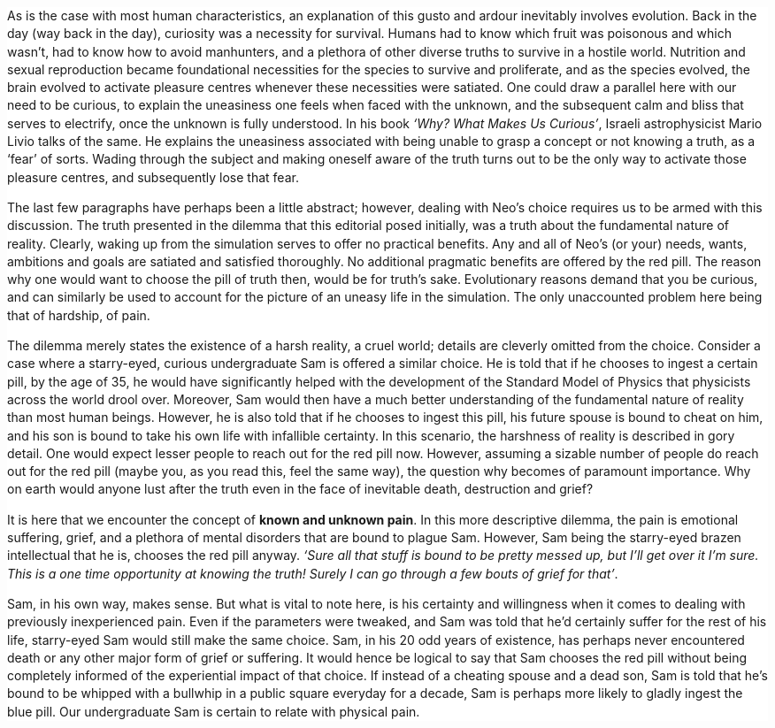 As is the case with most human characteristics, an explanation of this gusto and ardour inevitably involves evolution. Back in the day (way back in the day), curiosity was a necessity for survival. Humans had to know which fruit was poisonous and which wasn’t, had to know how to avoid manhunters, and a plethora of other diverse truths to survive in a hostile world. Nutrition and sexual reproduction became foundational necessities for the species to survive and proliferate, and as the species evolved, the brain evolved to activate pleasure centres whenever these necessities were satiated. One could draw a parallel here with our need to be curious, to explain the uneasiness one feels when faced with the unknown, and the subsequent calm and bliss that serves to electrify, once the unknown is fully understood. In his book *‘Why? What Makes Us Curious’*, Israeli astrophysicist Mario Livio talks of the same. He explains the uneasiness associated with being unable to grasp a concept or not knowing a truth, as a ‘fear’ of sorts. Wading through the subject and making oneself aware of the truth turns out to be the only way to activate those pleasure centres, and subsequently lose that fear.

The last few paragraphs have perhaps been a little abstract; however, dealing with Neo’s choice requires us to be armed with this discussion. The truth presented in the dilemma that this editorial posed initially, was a truth about the fundamental nature of reality. Clearly, waking up from the simulation serves to offer no practical benefits. Any and all of Neo’s (or your) needs, wants, ambitions and goals are satiated and satisfied thoroughly. No additional pragmatic benefits are offered by the red pill. The reason why one would want to choose the pill of truth then, would be for truth’s sake. Evolutionary reasons demand that you be curious, and can similarly be used to account for the picture of an uneasy life in the simulation. The only unaccounted problem here being that of hardship, of pain.

The dilemma merely states the existence of a harsh reality, a cruel world; details are cleverly omitted from the choice. Consider a case where a starry-eyed, curious undergraduate Sam is offered a similar choice. He is told that if he chooses to ingest a certain pill, by the age of 35, he would have significantly helped with the development of the Standard Model of Physics that physicists across the world drool over. Moreover, Sam would then have a much better understanding of the fundamental nature of reality than most human beings. However, he is also told that if he chooses to ingest this pill, his future spouse is bound to cheat on him, and his son is bound to take his own life with infallible certainty. In this scenario, the harshness of reality is described in gory detail. One would expect lesser people to reach out for the red pill now. However, assuming a sizable number of people do reach out for the red pill (maybe you, as you read this, feel the same way), the question why becomes of paramount importance. Why on earth would anyone lust after the truth even in the face of inevitable death, destruction and grief?

It is here that we encounter the concept of **known and unknown pain**. In this more descriptive dilemma, the pain is emotional suffering, grief, and a plethora of mental disorders that are bound to plague Sam. However, Sam being the starry-eyed brazen intellectual that he is, chooses the red pill anyway. *‘Sure all that stuff is bound to be pretty messed up, but I’ll get over it I’m sure. This is a one time opportunity at knowing the truth! Surely I can go through a few bouts of grief for that’*.

Sam, in his own way, makes sense. But what is vital to note here, is his certainty and willingness when it comes to dealing with previously inexperienced pain. Even if the parameters were tweaked, and Sam was told that he’d certainly suffer for the rest of his life, starry-eyed Sam would still make the same choice. Sam, in his 20 odd years of existence, has perhaps never encountered death or any other major form of grief or suffering. It would hence be logical to say that Sam chooses the red pill without being completely informed of the experiential impact of that choice. If instead of a cheating spouse and a dead son, Sam is told that he’s bound to be whipped with a bullwhip in a public square everyday for a decade, Sam is perhaps more likely to gladly ingest the blue pill. Our undergraduate Sam is certain to relate with physical pain.
